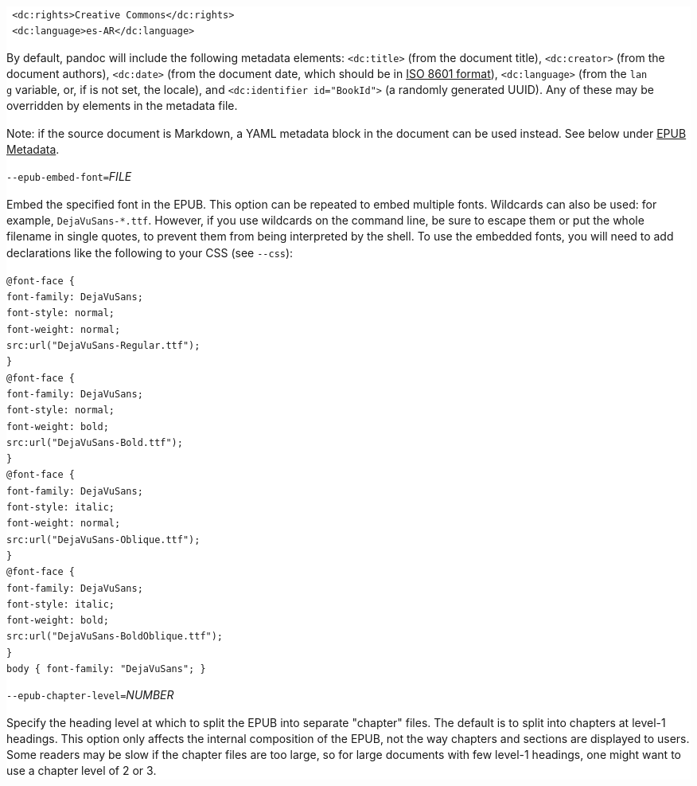 ```
 <dc:rights>Creative Commons</dc:rights>
 <dc:language>es-AR</dc:language>
```

By default, pandoc will include the following metadata elements: `<dc:title>` (from the document title), `<dc:creator>` (from the document authors), `<dc:date>` (from the document date, which should be in [ISO 8601 format](https://www.w3.org/TR/NOTE-datetime)), `<dc:language>` (from the `lang` variable, or, if is not set, the locale), and `<dc:identifier id="BookId">` (a randomly generated UUID). Any of these may be overridden by elements in the metadata file.

Note: if the source document is Markdown, a YAML metadata block in the document can be used instead. See below under [EPUB Metadata](https://pandoc.org/demo/example1.html#epub-metadata).

`--epub-embed-font=`_FILE_

Embed the specified font in the EPUB. This option can be repeated to embed multiple fonts. Wildcards can also be used: for example, `DejaVuSans-*.ttf`. However, if you use wildcards on the command line, be sure to escape them or put the whole filename in single quotes, to prevent them from being interpreted by the shell. To use the embedded fonts, you will need to add declarations like the following to your CSS (see `--css`):

```
@font-face {
font-family: DejaVuSans;
font-style: normal;
font-weight: normal;
src:url("DejaVuSans-Regular.ttf");
}
@font-face {
font-family: DejaVuSans;
font-style: normal;
font-weight: bold;
src:url("DejaVuSans-Bold.ttf");
}
@font-face {
font-family: DejaVuSans;
font-style: italic;
font-weight: normal;
src:url("DejaVuSans-Oblique.ttf");
}
@font-face {
font-family: DejaVuSans;
font-style: italic;
font-weight: bold;
src:url("DejaVuSans-BoldOblique.ttf");
}
body { font-family: "DejaVuSans"; }
```

`--epub-chapter-level=`_NUMBER_

Specify the heading level at which to split the EPUB into separate "chapter" files. The default is to split into chapters at level-1 headings. This option only affects the internal composition of the EPUB, not the way chapters and sections are displayed to users. Some readers may be slow if the chapter files are too large, so for large documents with few level-1 headings, one might want to use a chapter level of 2 or 3.
